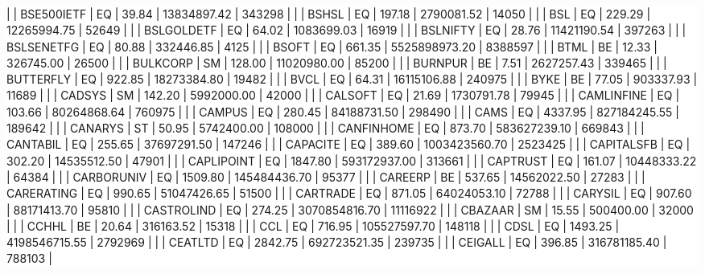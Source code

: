 |  | BSE500IETF | EQ | 39.84 | 13834897.42 | 343298 |
|  | BSHSL | EQ | 197.18 | 2790081.52 | 14050 |
|  | BSL | EQ | 229.29 | 12265994.75 | 52649 |
|  | BSLGOLDETF | EQ | 64.02 | 1083699.03 | 16919 |
|  | BSLNIFTY | EQ | 28.76 | 11421190.54 | 397263 |
|  | BSLSENETFG | EQ | 80.88 | 332446.85 | 4125 |
|  | BSOFT | EQ | 661.35 | 5525898973.20 | 8388597 |
|  | BTML | BE | 12.33 | 326745.00 | 26500 |
|  | BULKCORP | SM | 128.00 | 11020980.00 | 85200 |
|  | BURNPUR | BE | 7.51 | 2627257.43 | 339465 |
|  | BUTTERFLY | EQ | 922.85 | 18273384.80 | 19482 |
|  | BVCL | EQ | 64.31 | 16115106.88 | 240975 |
|  | BYKE | BE | 77.05 | 903337.93 | 11689 |
|  | CADSYS | SM | 142.20 | 5992000.00 | 42000 |
|  | CALSOFT | EQ | 21.69 | 1730791.78 | 79945 |
|  | CAMLINFINE | EQ | 103.66 | 80264868.64 | 760975 |
|  | CAMPUS | EQ | 280.45 | 84188731.50 | 298490 |
|  | CAMS | EQ | 4337.95 | 827184245.55 | 189642 |
|  | CANARYS | ST | 50.95 | 5742400.00 | 108000 |
|  | CANFINHOME | EQ | 873.70 | 583627239.10 | 669843 |
|  | CANTABIL | EQ | 255.65 | 37697291.50 | 147246 |
|  | CAPACITE | EQ | 389.60 | 1003423560.70 | 2523425 |
|  | CAPITALSFB | EQ | 302.20 | 14535512.50 | 47901 |
|  | CAPLIPOINT | EQ | 1847.80 | 593172937.00 | 313661 |
|  | CAPTRUST | EQ | 161.07 | 10448333.22 | 64384 |
|  | CARBORUNIV | EQ | 1509.80 | 145484436.70 | 95377 |
|  | CAREERP | BE | 537.65 | 14562022.50 | 27283 |
|  | CARERATING | EQ | 990.65 | 51047426.65 | 51500 |
|  | CARTRADE | EQ | 871.05 | 64024053.10 | 72788 |
|  | CARYSIL | EQ | 907.60 | 88171413.70 | 95810 |
|  | CASTROLIND | EQ | 274.25 | 3070854816.70 | 11116922 |
|  | CBAZAAR | SM | 15.55 | 500400.00 | 32000 |
|  | CCHHL | BE | 20.64 | 316163.52 | 15318 |
|  | CCL | EQ | 716.95 | 105527597.70 | 148118 |
|  | CDSL | EQ | 1493.25 | 4198546715.55 | 2792969 |
|  | CEATLTD | EQ | 2842.75 | 692723521.35 | 239735 |
|  | CEIGALL | EQ | 396.85 | 316781185.40 | 788103 |